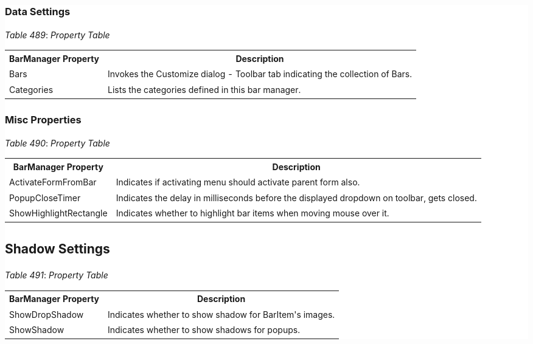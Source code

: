 ### Data Settings

_Table_ _489_: _Property Table_

<table>
<tr>
<th>
BarManager Property</th><th>
Description</th></tr>
<tr>
<td>
Bars</td><td>
Invokes the Customize dialog - Toolbar tab indicating the collection of Bars.</td></tr>
<tr>
<td>
Categories</td><td>
Lists the categories defined in this bar manager.</td></tr>
</table>

### Misc Properties

_Table_ _490_: _Property Table_

<table>
<tr>
<th>
BarManager Property</th><th>
Description</th></tr>
<tr>
<td>
ActivateFormFromBar</td><td>
Indicates if activating menu should activate parent form also.</td></tr>
<tr>
<td>
PopupCloseTimer</td><td>
Indicates the delay in milliseconds before the displayed dropdown on toolbar, gets closed.</td></tr>
<tr>
<td>
ShowHighlightRectangle</td><td>
Indicates whether to highlight bar items when moving mouse over it.</td></tr>
</table>

## Shadow Settings

_Table_ _491_: _Property Table_

<table>
<tr>
<th>
BarManager Property</th><th>
Description</th></tr>
<tr>
<td>
ShowDropShadow</td><td>
Indicates whether to show shadow for BarItem's images.</td></tr>
<tr>
<td>
ShowShadow</td><td>
Indicates whether to show shadows for popups.</td></tr>
</table>
